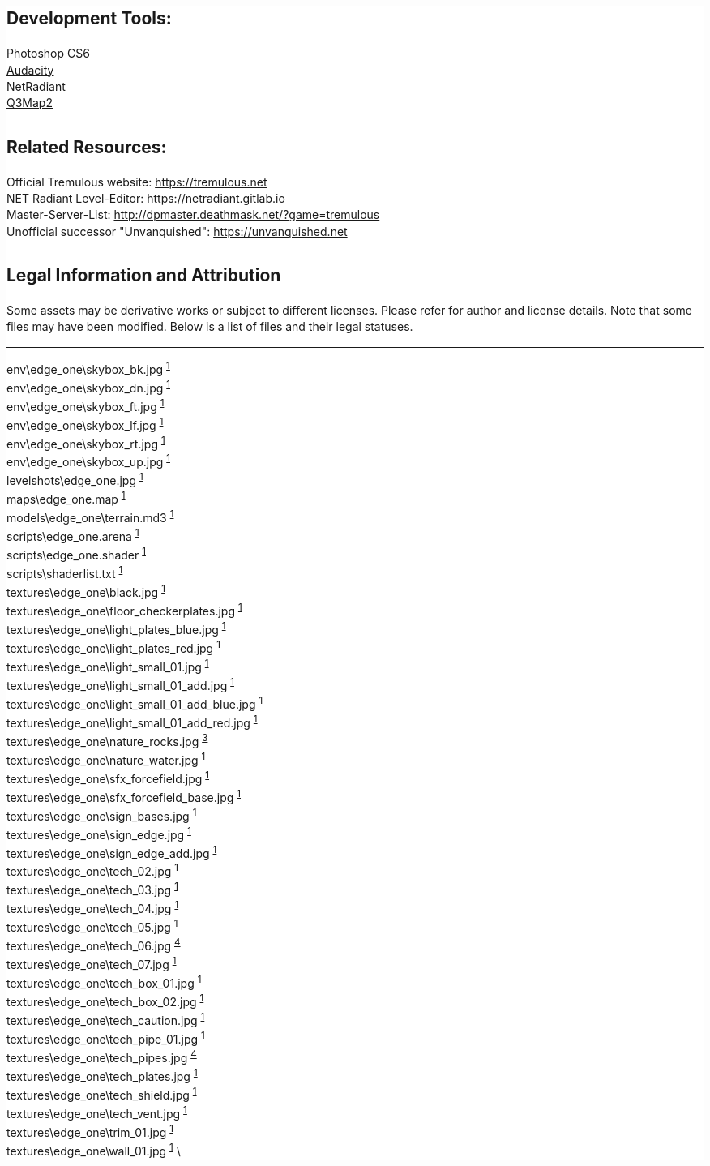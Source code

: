 ## Development Tools:
Photoshop CS6 \
[Audacity](https://www.audacityteam.org/) \
[NetRadiant](https://netradiant.gitlab.io/) \
[Q3Map2](http://q3map2.robotrenegade.com/)

## Related Resources:
Official Tremulous website: https://tremulous.net </br>
NET Radiant Level-Editor: https://netradiant.gitlab.io </br>
Master-Server-List: http://dpmaster.deathmask.net/?game=tremulous </br>
Unofficial successor "Unvanquished": https://unvanquished.net

## Legal Information and Attribution
Some assets may be derivative works or subject to different licenses. Please refer for author and license details. Note that some files may have been modified. Below is a list of files and their legal statuses.

***
env\edge_one\skybox_bk.jpg <sup>[1](#Credit-1)</sup> \
env\edge_one\skybox_dn.jpg <sup>[1](#Credit-1)</sup> \
env\edge_one\skybox_ft.jpg <sup>[1](#Credit-1)</sup> \
env\edge_one\skybox_lf.jpg <sup>[1](#Credit-1)</sup> \
env\edge_one\skybox_rt.jpg <sup>[1](#Credit-1)</sup> \
env\edge_one\skybox_up.jpg <sup>[1](#Credit-1)</sup> \
levelshots\edge_one.jpg <sup>[1](#Credit-1)</sup> \
maps\edge_one.map <sup>[1](#Credit-1)</sup> \
models\edge_one\terrain.md3 <sup>[1](#Credit-1)</sup> \
scripts\edge_one.arena <sup>[1](#Credit-1)</sup> \
scripts\edge_one.shader <sup>[1](#Credit-1)</sup> \
scripts\shaderlist.txt <sup>[1](#Credit-1)</sup> \
textures\edge_one\black.jpg <sup>[1](#Credit-1)</sup> \
textures\edge_one\floor_checkerplates.jpg <sup>[1](#Credit-1)</sup> \
textures\edge_one\light_plates_blue.jpg <sup>[1](#Credit-1)</sup> \
textures\edge_one\light_plates_red.jpg <sup>[1](#Credit-1)</sup> \
textures\edge_one\light_small_01.jpg <sup>[1](#Credit-1)</sup> \
textures\edge_one\light_small_01_add.jpg <sup>[1](#Credit-1)</sup> \
textures\edge_one\light_small_01_add_blue.jpg <sup>[1](#Credit-1)</sup> \
textures\edge_one\light_small_01_add_red.jpg <sup>[1](#Credit-1)</sup> \
textures\edge_one\nature_rocks.jpg <sup>[3](#Credit-3)</sup> \
textures\edge_one\nature_water.jpg <sup>[1](#Credit-1)</sup> \
textures\edge_one\sfx_forcefield.jpg <sup>[1](#Credit-1)</sup> \
textures\edge_one\sfx_forcefield_base.jpg <sup>[1](#Credit-1)</sup> \
textures\edge_one\sign_bases.jpg <sup>[1](#Credit-1)</sup> \
textures\edge_one\sign_edge.jpg <sup>[1](#Credit-1)</sup> \
textures\edge_one\sign_edge_add.jpg <sup>[1](#Credit-1)</sup> \
textures\edge_one\tech_02.jpg <sup>[1](#Credit-1)</sup> \
textures\edge_one\tech_03.jpg <sup>[1](#Credit-1)</sup> \
textures\edge_one\tech_04.jpg <sup>[1](#Credit-1)</sup> \
textures\edge_one\tech_05.jpg <sup>[1](#Credit-1)</sup> \
textures\edge_one\tech_06.jpg <sup>[4](#Credit-4)</sup> \
textures\edge_one\tech_07.jpg <sup>[1](#Credit-1)</sup> \
textures\edge_one\tech_box_01.jpg <sup>[1](#Credit-1)</sup> \
textures\edge_one\tech_box_02.jpg <sup>[1](#Credit-1)</sup> \
textures\edge_one\tech_caution.jpg <sup>[1](#Credit-1)</sup> \
textures\edge_one\tech_pipe_01.jpg <sup>[1](#Credit-1)</sup> \
textures\edge_one\tech_pipes.jpg <sup>[4](#Credit-4)</sup> \
textures\edge_one\tech_plates.jpg <sup>[1](#Credit-1)</sup> \
textures\edge_one\tech_shield.jpg <sup>[1](#Credit-1)</sup> \
textures\edge_one\tech_vent.jpg <sup>[1](#Credit-1)</sup> \
textures\edge_one\trim_01.jpg <sup>[1](#Credit-1)</sup> \
textures\edge_one\wall_01.jpg <sup>[1](#Credit-1)</sup> \